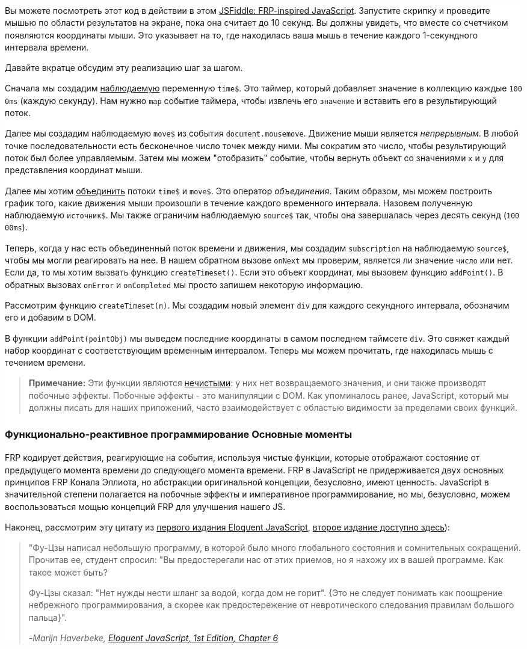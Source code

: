 Вы можете посмотреть этот код в действии в этом [JSFiddle: FRP-inspired JavaScript](https://jsfiddle.net/kmaida/3v8yw02s/). Запустите скрипку и проведите мышью по области результатов на экране, пока она считает до 10 секунд. Вы должны увидеть, что вместе со счетчиком появляются координаты мыши. Это указывает на то, где находилась ваша мышь в течение каждого 1-секундного интервала времени.

Давайте вкратце обсудим эту реализацию шаг за шагом.

Сначала мы создадим [наблюдаемую](#observables) переменную `time$`. Это таймер, который добавляет значение в коллекцию каждые `1000ms` (каждую секунду). Нам нужно `map` событие таймера, чтобы извлечь его `значение` и вставить его в результирующий поток.

Далее мы создадим наблюдаемую `move$` из события `document.mousemove`. Движение мыши является _непрерывным_. В любой точке последовательности есть бесконечное число точек между ними. Мы сократим это число, чтобы результирующий поток был более управляемым. Затем мы можем "отобразить" событие, чтобы вернуть объект со значениями `x` и `y` для представления координат мыши.

Далее мы хотим [объединить](https://github.com/Reactive-Extensions/RxJS/blob/master/doc/api/core/operators/merge.md) потоки `time$` и `move$`. Это оператор _объединения_. Таким образом, мы можем построить график того, какие движения мыши произошли в течение каждого временного интервала. Назовем полученную наблюдаемую `источник$`. Мы также ограничим наблюдаемую `source$` так, чтобы она завершалась через десять секунд (`10000ms`).

Теперь, когда у нас есть объединенный поток времени и движения, мы создадим `subscription` на наблюдаемую `source$`, чтобы мы могли реагировать на нее. В нашем обратном вызове `onNext` мы проверим, является ли значение `число` или нет. Если да, то мы хотим вызвать функцию `createTimeset()`. Если это объект координат, мы вызовем функцию `addPoint()`. В обратных вызовах `onError` и `onCompleted` мы просто запишем некоторую информацию.

Рассмотрим функцию `createTimeset(n)`. Мы создадим новый элемент `div` для каждого секундного интервала, обозначим его и добавим в DOM.

В функции `addPoint(pointObj)` мы выведем последние координаты в самом последнем таймсете `div`. Это свяжет каждый набор координат с соответствующим временным интервалом. Теперь мы можем прочитать, где находилась мышь с течением времени.

> **Примечание:** Эти функции являются [нечистыми](#purity): у них нет возвращаемого значения, и они также производят побочные эффекты. Побочные эффекты - это манипуляции с DOM. Как упоминалось ранее, JavaScript, который мы должны писать для наших приложений, часто взаимодействует с областью видимости за пределами своих функций.

### Функционально-реактивное программирование Основные моменты

FRP кодирует действия, реагирующие на события, используя чистые функции, которые отображают состояние от предыдущего момента времени до следующего момента времени. FRP в JavaScript не придерживается двух основных принципов FRP Конала Эллиота, но абстракции оригинальной концепции, безусловно, имеют ценность. JavaScript в значительной степени полагается на побочные эффекты и императивное программирование, но мы, безусловно, можем воспользоваться мощью концепций FRP для улучшения нашего JS.

Наконец, рассмотрим эту цитату из [первого издания Eloquent JavaScript](http://eloquentjavascript.net/1st_edition/), [второе издание доступно здесь](http://eloquentjavascript.net)):

> "Фу-Цзы написал небольшую программу, в которой было много глобального состояния и сомнительных сокращений. Прочитав ее, студент спросил: "Вы предостерегали нас от этих приемов, но я нахожу их в вашей программе. Как такое может быть?
> 
> Фу-Цзы сказал: "Нет нужды нести шланг за водой, когда дом не горит". {Это не следует понимать как поощрение небрежного программирования, а скорее как предостережение от невротического следования правилам большого пальца}".
> 
> -_Marijn Haverbeke, [Eloquent JavaScript, 1st Edition, Chapter 6](http://eloquentjavascript.net/1st_edition/chapter6.html)_

